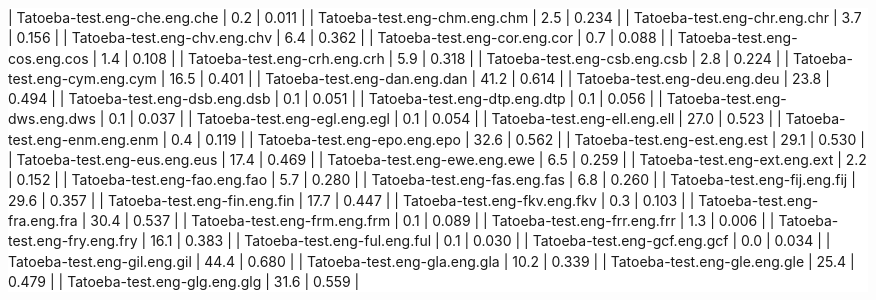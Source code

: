 | Tatoeba-test.eng-che.eng.che 	| 0.2 	| 0.011 |
| Tatoeba-test.eng-chm.eng.chm 	| 2.5 	| 0.234 |
| Tatoeba-test.eng-chr.eng.chr 	| 3.7 	| 0.156 |
| Tatoeba-test.eng-chv.eng.chv 	| 6.4 	| 0.362 |
| Tatoeba-test.eng-cor.eng.cor 	| 0.7 	| 0.088 |
| Tatoeba-test.eng-cos.eng.cos 	| 1.4 	| 0.108 |
| Tatoeba-test.eng-crh.eng.crh 	| 5.9 	| 0.318 |
| Tatoeba-test.eng-csb.eng.csb 	| 2.8 	| 0.224 |
| Tatoeba-test.eng-cym.eng.cym 	| 16.5 	| 0.401 |
| Tatoeba-test.eng-dan.eng.dan 	| 41.2 	| 0.614 |
| Tatoeba-test.eng-deu.eng.deu 	| 23.8 	| 0.494 |
| Tatoeba-test.eng-dsb.eng.dsb 	| 0.1 	| 0.051 |
| Tatoeba-test.eng-dtp.eng.dtp 	| 0.1 	| 0.056 |
| Tatoeba-test.eng-dws.eng.dws 	| 0.1 	| 0.037 |
| Tatoeba-test.eng-egl.eng.egl 	| 0.1 	| 0.054 |
| Tatoeba-test.eng-ell.eng.ell 	| 27.0 	| 0.523 |
| Tatoeba-test.eng-enm.eng.enm 	| 0.4 	| 0.119 |
| Tatoeba-test.eng-epo.eng.epo 	| 32.6 	| 0.562 |
| Tatoeba-test.eng-est.eng.est 	| 29.1 	| 0.530 |
| Tatoeba-test.eng-eus.eng.eus 	| 17.4 	| 0.469 |
| Tatoeba-test.eng-ewe.eng.ewe 	| 6.5 	| 0.259 |
| Tatoeba-test.eng-ext.eng.ext 	| 2.2 	| 0.152 |
| Tatoeba-test.eng-fao.eng.fao 	| 5.7 	| 0.280 |
| Tatoeba-test.eng-fas.eng.fas 	| 6.8 	| 0.260 |
| Tatoeba-test.eng-fij.eng.fij 	| 29.6 	| 0.357 |
| Tatoeba-test.eng-fin.eng.fin 	| 17.7 	| 0.447 |
| Tatoeba-test.eng-fkv.eng.fkv 	| 0.3 	| 0.103 |
| Tatoeba-test.eng-fra.eng.fra 	| 30.4 	| 0.537 |
| Tatoeba-test.eng-frm.eng.frm 	| 0.1 	| 0.089 |
| Tatoeba-test.eng-frr.eng.frr 	| 1.3 	| 0.006 |
| Tatoeba-test.eng-fry.eng.fry 	| 16.1 	| 0.383 |
| Tatoeba-test.eng-ful.eng.ful 	| 0.1 	| 0.030 |
| Tatoeba-test.eng-gcf.eng.gcf 	| 0.0 	| 0.034 |
| Tatoeba-test.eng-gil.eng.gil 	| 44.4 	| 0.680 |
| Tatoeba-test.eng-gla.eng.gla 	| 10.2 	| 0.339 |
| Tatoeba-test.eng-gle.eng.gle 	| 25.4 	| 0.479 |
| Tatoeba-test.eng-glg.eng.glg 	| 31.6 	| 0.559 |